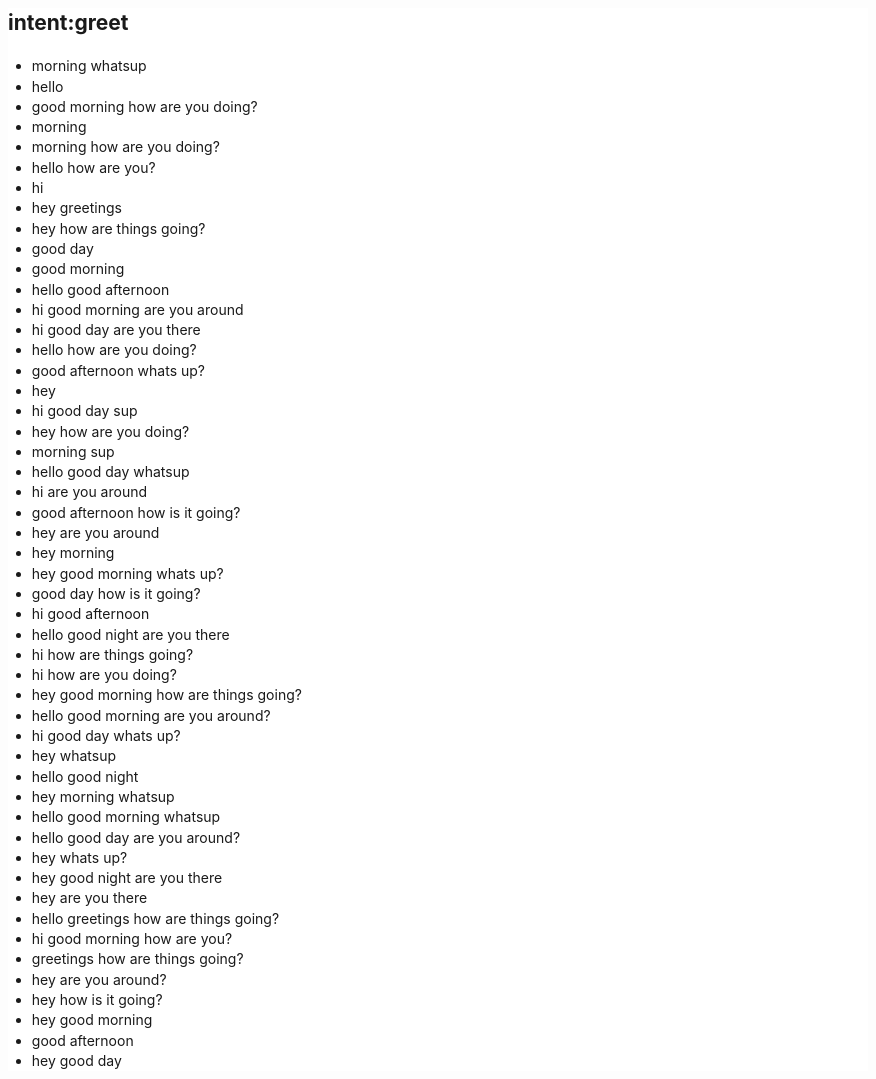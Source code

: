 ## intent:greet
- morning whatsup
- hello
- good morning how are you doing?
- morning
- morning how are you doing?
- hello how are you?
- hi
- hey greetings
- hey how are things going?
- good day
- good morning
- hello good afternoon
- hi good morning are you around
- hi good day are you there
- hello how are you doing?
- good afternoon whats up?
- hey
- hi good day sup
- hey how are you doing?
- morning sup
- hello good day whatsup
- hi are you around
- good afternoon how is it going?
- hey are you around
- hey morning
- hey good morning whats up?
- good day how is it going?
- hi good afternoon
- hello good night are you there
- hi how are things going?
- hi how are you doing?
- hey good morning how are things going?
- hello good morning are you around?
- hi good day whats up?
- hey whatsup
- hello good night
- hey morning whatsup
- hello good morning whatsup
- hello good day are you around?
- hey whats up?
- hey good night are you there
- hey are you there
- hello greetings how are things going?
- hi good morning how are you?
- greetings how are things going?
- hey are you around?
- hey how is it going?
- hey good morning
- good afternoon
- hey good day
